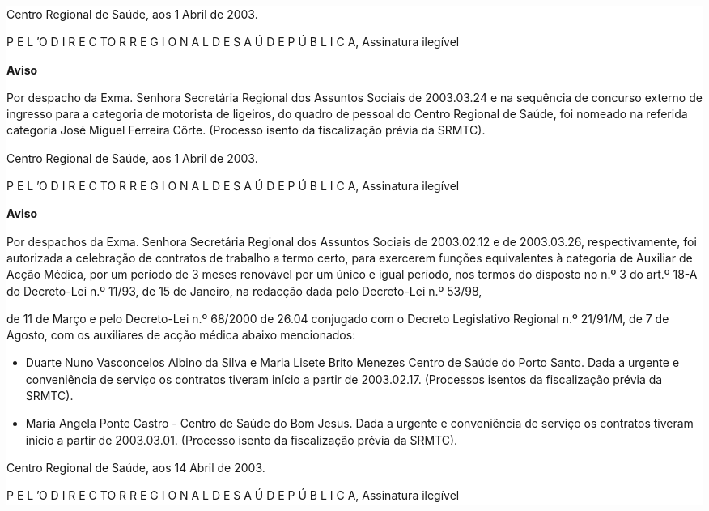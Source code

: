 
Centro Regional de Saúde, aos 1 Abril de 2003.


P E L ’O D I R E C TO R R E G I O N A L D E S A Ú D E P Ú B L I C A,
Assinatura ilegível


**Aviso**


Por despacho da Exma. Senhora Secretária Regional dos
Assuntos Sociais de 2003.03.24 e na sequência de concurso
externo de ingresso para a categoria de motorista de ligeiros,
do quadro de pessoal do Centro Regional de Saúde, foi
nomeado na referida categoria José Miguel Ferreira Côrte.
(Processo isento da fiscalização prévia da SRMTC).


Centro Regional de Saúde, aos 1 Abril de 2003.


P E L ’O D I R E C TO R R E G I O N A L D E S A Ú D E P Ú B L I C A,
Assinatura ilegível


**Aviso**


Por despachos da Exma. Senhora Secretária Regional dos
Assuntos Sociais de 2003.02.12 e de 2003.03.26, respectivamente, foi autorizada a celebração de contratos de trabalho a termo certo, para exercerem funções equivalentes à
categoria de Auxiliar de Acção Médica, por um período de 3
meses renovável por um único e igual período, nos termos do
disposto no n.º 3 do art.º 18-A do Decreto-Lei n.º 11/93, de
15 de Janeiro, na redacção dada pelo Decreto-Lei n.º 53/98,



de 11 de Março e pelo Decreto-Lei n.º 68/2000 de 26.04
conjugado com o Decreto Legislativo Regional n.º 21/91/M,
de 7 de Agosto, com os auxiliares de acção médica abaixo
mencionados:

  - Duarte Nuno Vasconcelos Albino da Silva e Maria
Lisete Brito Menezes Centro de Saúde do Porto Santo.
Dada a urgente e conveniência de serviço os contratos
tiveram início a partir de 2003.02.17. (Processos isentos da
fiscalização prévia da SRMTC).

  - Maria Angela Ponte Castro - Centro de Saúde do
Bom Jesus.
Dada a urgente e conveniência de serviço os contratos
tiveram início a partir de 2003.03.01. (Processo isento da
fiscalização prévia da SRMTC).


Centro Regional de Saúde, aos 14 Abril de 2003.


P E L ’O D I R E C TO R R E G I O N A L D E S A Ú D E P Ú B L I C A,
Assinatura ilegível
